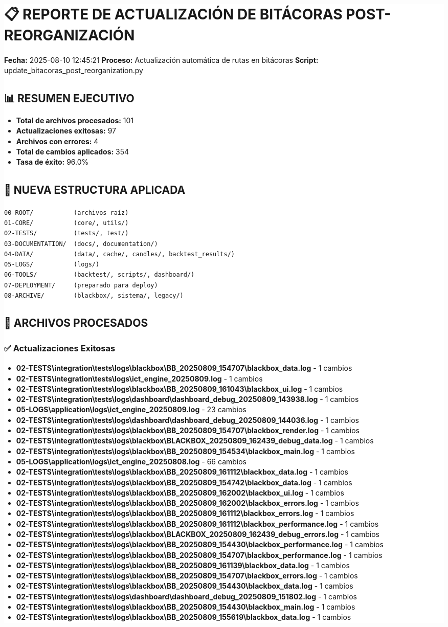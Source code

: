 # 📋 REPORTE DE ACTUALIZACIÓN DE BITÁCORAS POST-REORGANIZACIÓN

**Fecha:** 2025-08-10 12:45:21
**Proceso:** Actualización automática de rutas en bitácoras
**Script:** update_bitacoras_post_reorganization.py

## 📊 RESUMEN EJECUTIVO

- **Total de archivos procesados:** 101
- **Actualizaciones exitosas:** 97
- **Archivos con errores:** 4
- **Total de cambios aplicados:** 354
- **Tasa de éxito:** 96.0%

## 🔄 NUEVA ESTRUCTURA APLICADA

```
00-ROOT/           (archivos raíz)
01-CORE/           (core/, utils/)
02-TESTS/          (tests/, test/)
03-DOCUMENTATION/  (docs/, documentation/)
04-DATA/           (data/, cache/, candles/, backtest_results/)
05-LOGS/           (logs/)
06-TOOLS/          (backtest/, scripts/, dashboard/)
07-DEPLOYMENT/     (preparado para deploy)
08-ARCHIVE/        (blackbox/, sistema/, legacy/)
```

## 📝 ARCHIVOS PROCESADOS

### ✅ Actualizaciones Exitosas

- **02-TESTS\integration\tests\logs\blackbox\BB_20250809_154707\blackbox_data.log** - 1 cambios
- **02-TESTS\integration\tests\logs\ict_engine_20250809.log** - 1 cambios
- **02-TESTS\integration\tests\logs\blackbox\BB_20250809_161043\blackbox_ui.log** - 1 cambios
- **02-TESTS\integration\tests\logs\dashboard\dashboard_debug_20250809_143938.log** - 1 cambios
- **05-LOGS\application\logs\ict_engine_20250809.log** - 23 cambios
- **02-TESTS\integration\tests\logs\dashboard\dashboard_debug_20250809_144036.log** - 1 cambios
- **02-TESTS\integration\tests\logs\blackbox\BB_20250809_154707\blackbox_render.log** - 1 cambios
- **02-TESTS\integration\tests\logs\blackbox\BLACKBOX_20250809_162439_debug_data.log** - 1 cambios
- **02-TESTS\integration\tests\logs\blackbox\BB_20250809_154534\blackbox_main.log** - 1 cambios
- **05-LOGS\application\logs\ict_engine_20250808.log** - 66 cambios
- **02-TESTS\integration\tests\logs\blackbox\BB_20250809_161112\blackbox_data.log** - 1 cambios
- **02-TESTS\integration\tests\logs\blackbox\BB_20250809_154742\blackbox_data.log** - 1 cambios
- **02-TESTS\integration\tests\logs\blackbox\BB_20250809_162002\blackbox_ui.log** - 1 cambios
- **02-TESTS\integration\tests\logs\blackbox\BB_20250809_162002\blackbox_errors.log** - 1 cambios
- **02-TESTS\integration\tests\logs\blackbox\BB_20250809_161112\blackbox_errors.log** - 1 cambios
- **02-TESTS\integration\tests\logs\blackbox\BB_20250809_161112\blackbox_performance.log** - 1 cambios
- **02-TESTS\integration\tests\logs\blackbox\BLACKBOX_20250809_162439_debug_errors.log** - 1 cambios
- **02-TESTS\integration\tests\logs\blackbox\BB_20250809_154430\blackbox_performance.log** - 1 cambios
- **02-TESTS\integration\tests\logs\blackbox\BB_20250809_154707\blackbox_performance.log** - 1 cambios
- **02-TESTS\integration\tests\logs\blackbox\BB_20250809_161139\blackbox_data.log** - 1 cambios
- **02-TESTS\integration\tests\logs\blackbox\BB_20250809_154707\blackbox_errors.log** - 1 cambios
- **02-TESTS\integration\tests\logs\blackbox\BB_20250809_154430\blackbox_data.log** - 1 cambios
- **02-TESTS\integration\tests\logs\dashboard\dashboard_debug_20250809_151802.log** - 1 cambios
- **02-TESTS\integration\tests\logs\blackbox\BB_20250809_154430\blackbox_main.log** - 1 cambios
- **02-TESTS\integration\tests\logs\blackbox\BB_20250809_155619\blackbox_data.log** - 1 cambios
